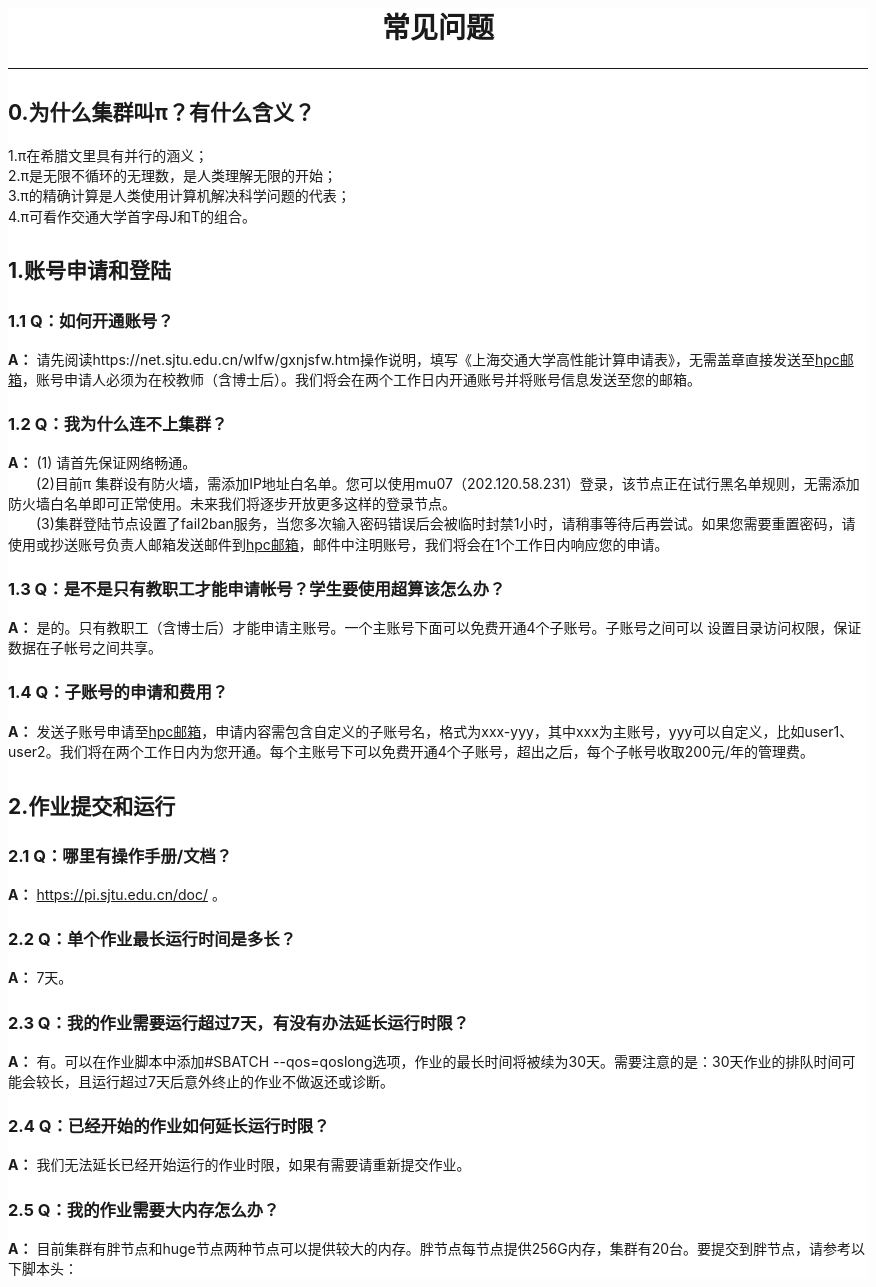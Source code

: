 # <center>常见问题<center/>

-------

## 0.为什么集群叫π？有什么含义？

1.π在希腊文里具有并行的涵义；<br/>
2.π是无限不循环的无理数，是人类理解无限的开始；<br/>
3.π的精确计算是人类使用计算机解决科学问题的代表；<br/>
4.π可看作交通大学首字母J和T的组合。

## 1.账号申请和登陆
### 1.1 Q：如何开通账号？
**A：** 请先阅读https://net.sjtu.edu.cn/wlfw/gxnjsfw.htm操作说明，填写《上海交通大学高性能计算申请表》，无需盖章直接发送至[hpc邮箱](mailto:hpc@sjtu.edu.cn)，账号申请人必须为在校教师（含博士后）。我们将会在两个工作日内开通账号并将账号信息发送至您的邮箱。

### 1.2 Q：我为什么连不上集群？

**A：** (1) 请首先保证网络畅通。<br/>
&ensp;&ensp;&ensp;&ensp;(2)目前π 集群设有防火墙，需添加IP地址白名单。您可以使用mu07（202.120.58.231）登录，该节点正在试行黑名单规则，无需添加防火墙白名单即可正常使用。未来我们将逐步开放更多这样的登录节点。<br/>
&ensp;&ensp;&ensp;&ensp;(3)集群登陆节点设置了fail2ban服务，当您多次输入密码错误后会被临时封禁1小时，请稍事等待后再尝试。如果您需要重置密码，请使用或抄送账号负责人邮箱发送邮件到[hpc邮箱](mailto:hpc@sjtu.edu.cn)，邮件中注明账号，我们将会在1个工作日内响应您的申请。

### 1.3 Q：是不是只有教职工才能申请帐号？学生要使用超算该怎么办？
**A：** 是的。只有教职工（含博士后）才能申请主账号。一个主账号下面可以免费开通4个子账号。子账号之间可以 设置目录访问权限，保证数据在子帐号之间共享。

### 1.4 Q：子账号的申请和费用？
**A：** 发送子账号申请至[hpc邮箱](mailto:hpc@sjtu.edu.cn)，申请内容需包含自定义的子账号名，格式为xxx-yyy，其中xxx为主账号，yyy可以自定义，比如user1、user2。我们将在两个工作日内为您开通。每个主账号下可以免费开通4个子账号，超出之后，每个子帐号收取200元/年的管理费。

## 2.作业提交和运行
### 2.1 Q：哪里有操作手册/文档？
**A：** https://pi.sjtu.edu.cn/doc/ 。

### 2.2 Q：单个作业最长运行时间是多长？
**A：** 7天。

### 2.3 Q：我的作业需要运行超过7天，有没有办法延长运行时限？
**A：** 有。可以在作业脚本中添加#SBATCH --qos=qoslong选项，作业的最长时间将被续为30天。需要注意的是：30天作业的排队时间可能会较长，且运行超过7天后意外终止的作业不做返还或诊断。

### 2.4 Q：已经开始的作业如何延长运行时限？
**A：** 我们无法延长已经开始运行的作业时限，如果有需要请重新提交作业。

### 2.5 Q：我的作业需要大内存怎么办？
**A：** 目前集群有胖节点和huge节点两种节点可以提供较大的内存。胖节点每节点提供256G内存，集群有20台。要提交到胖节点，请参考以下脚本头：
